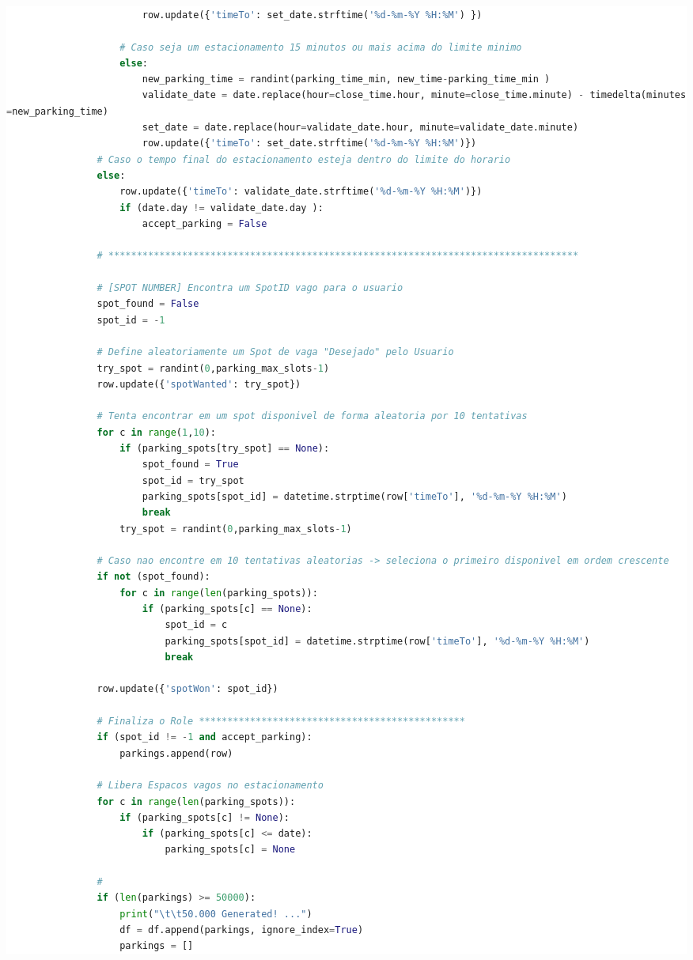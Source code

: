 ```python
                        row.update({'timeTo': set_date.strftime('%d-%m-%Y %H:%M') })
                            
                    # Caso seja um estacionamento 15 minutos ou mais acima do limite minimo
                    else:
                        new_parking_time = randint(parking_time_min, new_time-parking_time_min )
                        validate_date = date.replace(hour=close_time.hour, minute=close_time.minute) - timedelta(minutes=new_parking_time)
                        set_date = date.replace(hour=validate_date.hour, minute=validate_date.minute)                    
                        row.update({'timeTo': set_date.strftime('%d-%m-%Y %H:%M')})
                # Caso o tempo final do estacionamento esteja dentro do limite do horario
                else:
                    row.update({'timeTo': validate_date.strftime('%d-%m-%Y %H:%M')})
                    if (date.day != validate_date.day ):
                        accept_parking = False

                # ***********************************************************************************

                # [SPOT NUMBER] Encontra um SpotID vago para o usuario
                spot_found = False
                spot_id = -1

                # Define aleatoriamente um Spot de vaga "Desejado" pelo Usuario
                try_spot = randint(0,parking_max_slots-1)
                row.update({'spotWanted': try_spot})

                # Tenta encontrar em um spot disponivel de forma aleatoria por 10 tentativas
                for c in range(1,10):
                    if (parking_spots[try_spot] == None):
                        spot_found = True
                        spot_id = try_spot
                        parking_spots[spot_id] = datetime.strptime(row['timeTo'], '%d-%m-%Y %H:%M')
                        break
                    try_spot = randint(0,parking_max_slots-1)

                # Caso nao encontre em 10 tentativas aleatorias -> seleciona o primeiro disponivel em ordem crescente
                if not (spot_found):
                    for c in range(len(parking_spots)):
                        if (parking_spots[c] == None):
                            spot_id = c
                            parking_spots[spot_id] = datetime.strptime(row['timeTo'], '%d-%m-%Y %H:%M')
                            break

                row.update({'spotWon': spot_id}) 

                # Finaliza o Role ***********************************************                
                if (spot_id != -1 and accept_parking):
                    parkings.append(row)

                # Libera Espacos vagos no estacionamento
                for c in range(len(parking_spots)):
                    if (parking_spots[c] != None):
                        if (parking_spots[c] <= date):
                            parking_spots[c] = None
                            
                # 
                if (len(parkings) >= 50000):
                    print("\t\t50.000 Generated! ...")
                    df = df.append(parkings, ignore_index=True)
                    parkings = []
```